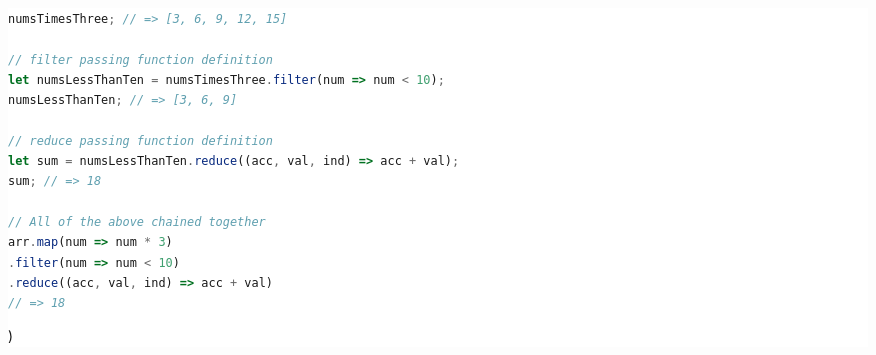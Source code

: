   ```js
  numsTimesThree; // => [3, 6, 9, 12, 15]

  // filter passing function definition
  let numsLessThanTen = numsTimesThree.filter(num => num < 10);
  numsLessThanTen; // => [3, 6, 9]

  // reduce passing function definition
  let sum = numsLessThanTen.reduce((acc, val, ind) => acc + val);
  sum; // => 18

  // All of the above chained together
  arr.map(num => num * 3)
  .filter(num => num < 10)
  .reduce((acc, val, ind) => acc + val)
  // => 18
  ```
  )